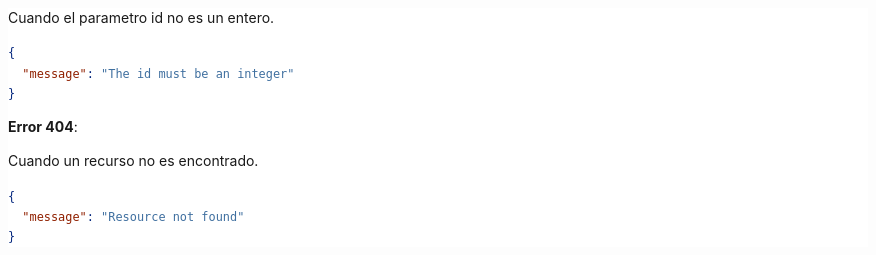 Cuando el parametro id no es un entero.


```json
{
  "message": "The id must be an integer"
}
```

**Error 404**:

Cuando un recurso no es encontrado.


```json
{
  "message": "Resource not found"
}
```
